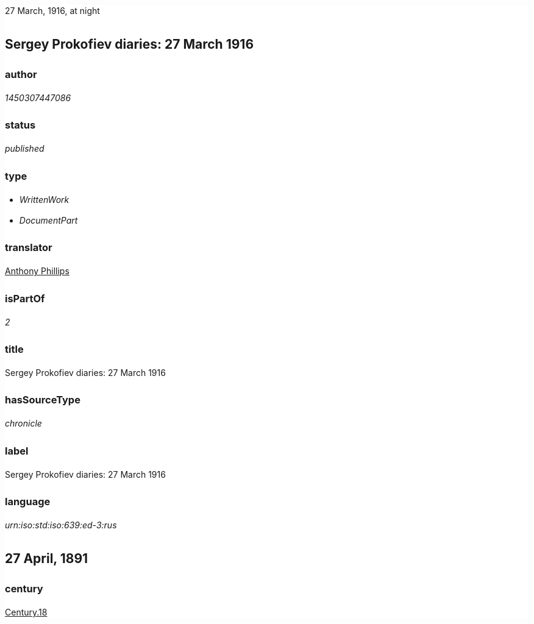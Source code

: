 
27 March, 1916, at night

## Sergey Prokofiev diaries: 27 March 1916

### author


*1450307447086*

### status


*published*

### type

 - *WrittenWork*

 - *DocumentPart*

### translator


[Anthony Phillips](#Anthony-Phillips)

### isPartOf


*2*

### title


Sergey Prokofiev diaries: 27 March 1916

### hasSourceType


*chronicle*

### label


Sergey Prokofiev diaries: 27 March 1916

### language


*urn:iso:std:iso:639:ed-3:rus*

## 27 April, 1891

### century


[Century.18](#Century.18)
